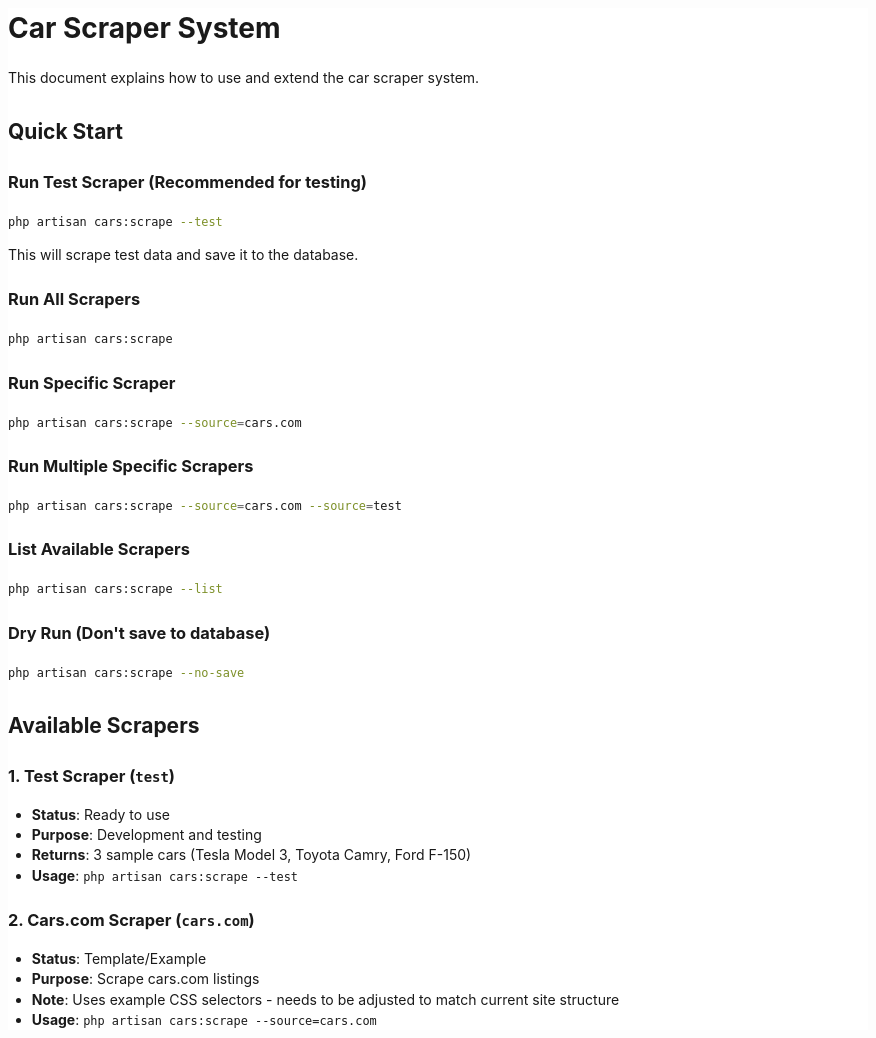 # Car Scraper System

This document explains how to use and extend the car scraper system.

## Quick Start

### Run Test Scraper (Recommended for testing)
```bash
php artisan cars:scrape --test
```

This will scrape test data and save it to the database.

### Run All Scrapers
```bash
php artisan cars:scrape
```

### Run Specific Scraper
```bash
php artisan cars:scrape --source=cars.com
```

### Run Multiple Specific Scrapers
```bash
php artisan cars:scrape --source=cars.com --source=test
```

### List Available Scrapers
```bash
php artisan cars:scrape --list
```

### Dry Run (Don't save to database)
```bash
php artisan cars:scrape --no-save
```

## Available Scrapers

### 1. Test Scraper (`test`)
- **Status**: Ready to use
- **Purpose**: Development and testing
- **Returns**: 3 sample cars (Tesla Model 3, Toyota Camry, Ford F-150)
- **Usage**: `php artisan cars:scrape --test`

### 2. Cars.com Scraper (`cars.com`)
- **Status**: Template/Example
- **Purpose**: Scrape cars.com listings
- **Note**: Uses example CSS selectors - needs to be adjusted to match current site structure
- **Usage**: `php artisan cars:scrape --source=cars.com`
